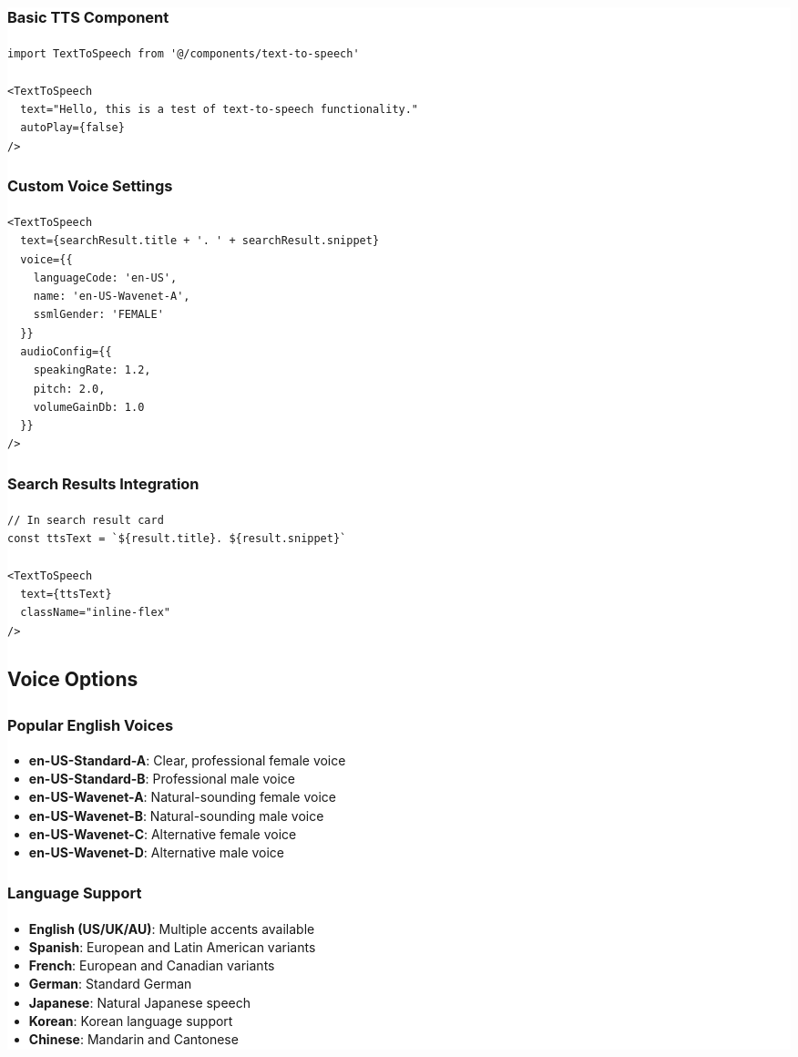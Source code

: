 ### Basic TTS Component
```tsx
import TextToSpeech from '@/components/text-to-speech'

<TextToSpeech 
  text="Hello, this is a test of text-to-speech functionality."
  autoPlay={false}
/>
```

### Custom Voice Settings
```tsx
<TextToSpeech 
  text={searchResult.title + '. ' + searchResult.snippet}
  voice={{
    languageCode: 'en-US',
    name: 'en-US-Wavenet-A',
    ssmlGender: 'FEMALE'
  }}
  audioConfig={{
    speakingRate: 1.2,
    pitch: 2.0,
    volumeGainDb: 1.0
  }}
/>
```

### Search Results Integration
```tsx
// In search result card
const ttsText = `${result.title}. ${result.snippet}`

<TextToSpeech 
  text={ttsText}
  className="inline-flex"
/>
```

## Voice Options

### Popular English Voices
- **en-US-Standard-A**: Clear, professional female voice
- **en-US-Standard-B**: Professional male voice
- **en-US-Wavenet-A**: Natural-sounding female voice
- **en-US-Wavenet-B**: Natural-sounding male voice
- **en-US-Wavenet-C**: Alternative female voice
- **en-US-Wavenet-D**: Alternative male voice

### Language Support
- **English (US/UK/AU)**: Multiple accents available
- **Spanish**: European and Latin American variants
- **French**: European and Canadian variants
- **German**: Standard German
- **Japanese**: Natural Japanese speech
- **Korean**: Korean language support
- **Chinese**: Mandarin and Cantonese
